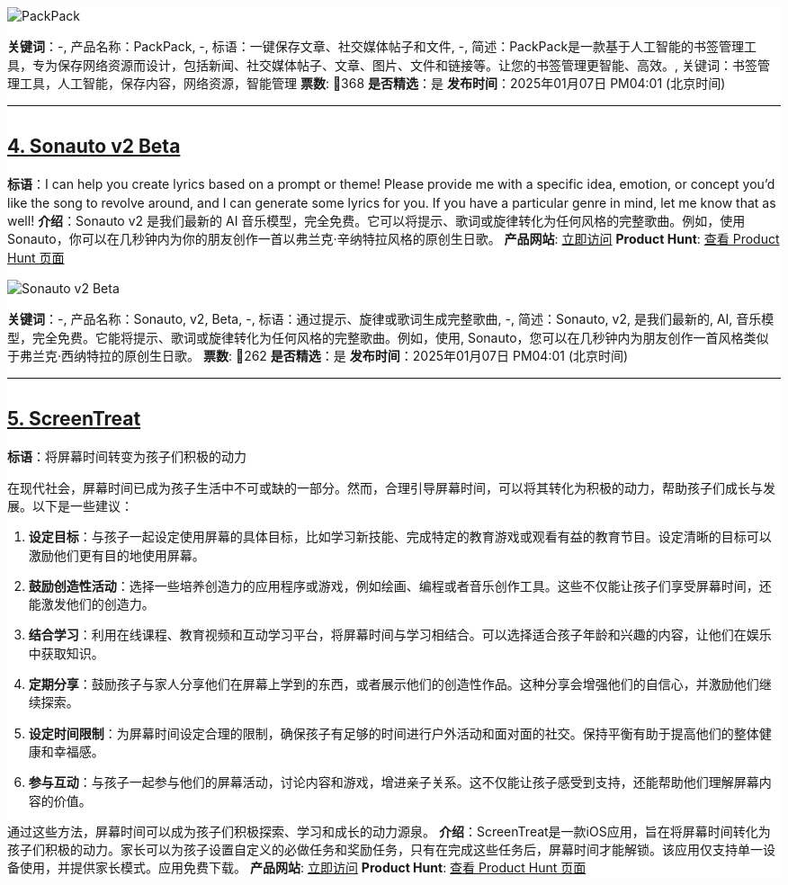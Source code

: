 ![PackPack](https://ph-files.imgix.net/d1998f75-95c6-4ee7-9a92-8df48157eea8.png?auto=format&fit=crop&frame=1&h=512&w=1024)

**关键词**：-, 产品名称：PackPack, -, 标语：一键保存文章、社交媒体帖子和文件, -, 简述：PackPack是一款基于人工智能的书签管理工具，专为保存网络资源而设计，包括新闻、社交媒体帖子、文章、图片、文件和链接等。让您的书签管理更智能、高效。, 关键词：书签管理工具，人工智能，保存内容，网络资源，智能管理
**票数**: 🔺368
**是否精选**：是
**发布时间**：2025年01月07日 PM04:01 (北京时间)

---

## [4. Sonauto v2 Beta](https://www.producthunt.com/posts/sonauto-v2-beta?utm_campaign=producthunt-api&utm_medium=api-v2&utm_source=Application%3A+nextauth+%28ID%3A+151633%29)
**标语**：I can help you create lyrics based on a prompt or theme! Please provide me with a specific idea, emotion, or concept you’d like the song to revolve around, and I can generate some lyrics for you. If you have a particular genre in mind, let me know that as well!
**介绍**：Sonauto v2 是我们最新的 AI 音乐模型，完全免费。它可以将提示、歌词或旋律转化为任何风格的完整歌曲。例如，使用 Sonauto，你可以在几秒钟内为你的朋友创作一首以弗兰克·辛纳特拉风格的原创生日歌。
**产品网站**: [立即访问](https://www.producthunt.com/r/Q6FQLPHM5PPTID?utm_campaign=producthunt-api&utm_medium=api-v2&utm_source=Application%3A+nextauth+%28ID%3A+151633%29)
**Product Hunt**: [查看 Product Hunt 页面](https://www.producthunt.com/posts/sonauto-v2-beta?utm_campaign=producthunt-api&utm_medium=api-v2&utm_source=Application%3A+nextauth+%28ID%3A+151633%29)

![Sonauto v2 Beta](https://ph-files.imgix.net/7310e8ce-0914-4fb9-acd7-7ba0062dbdbd.jpeg?auto=format&fit=crop&frame=1&h=512&w=1024)

**关键词**：-, 产品名称：Sonauto, v2, Beta, -, 标语：通过提示、旋律或歌词生成完整歌曲, -, 简述：Sonauto, v2, 是我们最新的, AI, 音乐模型，完全免费。它能将提示、歌词或旋律转化为任何风格的完整歌曲。例如，使用, Sonauto，您可以在几秒钟内为朋友创作一首风格类似于弗兰克·西纳特拉的原创生日歌。
**票数**: 🔺262
**是否精选**：是
**发布时间**：2025年01月07日 PM04:01 (北京时间)

---

## [5. ScreenTreat](https://www.producthunt.com/posts/screentreat?utm_campaign=producthunt-api&utm_medium=api-v2&utm_source=Application%3A+nextauth+%28ID%3A+151633%29)
**标语**：将屏幕时间转变为孩子们积极的动力

在现代社会，屏幕时间已成为孩子生活中不可或缺的一部分。然而，合理引导屏幕时间，可以将其转化为积极的动力，帮助孩子们成长与发展。以下是一些建议：

1. **设定目标**：与孩子一起设定使用屏幕的具体目标，比如学习新技能、完成特定的教育游戏或观看有益的教育节目。设定清晰的目标可以激励他们更有目的地使用屏幕。

2. **鼓励创造性活动**：选择一些培养创造力的应用程序或游戏，例如绘画、编程或者音乐创作工具。这些不仅能让孩子们享受屏幕时间，还能激发他们的创造力。

3. **结合学习**：利用在线课程、教育视频和互动学习平台，将屏幕时间与学习相结合。可以选择适合孩子年龄和兴趣的内容，让他们在娱乐中获取知识。

4. **定期分享**：鼓励孩子与家人分享他们在屏幕上学到的东西，或者展示他们的创造性作品。这种分享会增强他们的自信心，并激励他们继续探索。

5. **设定时间限制**：为屏幕时间设定合理的限制，确保孩子有足够的时间进行户外活动和面对面的社交。保持平衡有助于提高他们的整体健康和幸福感。

6. **参与互动**：与孩子一起参与他们的屏幕活动，讨论内容和游戏，增进亲子关系。这不仅能让孩子感受到支持，还能帮助他们理解屏幕内容的价值。

通过这些方法，屏幕时间可以成为孩子们积极探索、学习和成长的动力源泉。
**介绍**：ScreenTreat是一款iOS应用，旨在将屏幕时间转化为孩子们积极的动力。家长可以为孩子设置自定义的必做任务和奖励任务，只有在完成这些任务后，屏幕时间才能解锁。该应用仅支持单一设备使用，并提供家长模式。应用免费下载。
**产品网站**: [立即访问](https://www.producthunt.com/r/GJVEVREDKAFGED?utm_campaign=producthunt-api&utm_medium=api-v2&utm_source=Application%3A+nextauth+%28ID%3A+151633%29)
**Product Hunt**: [查看 Product Hunt 页面](https://www.producthunt.com/posts/screentreat?utm_campaign=producthunt-api&utm_medium=api-v2&utm_source=Application%3A+nextauth+%28ID%3A+151633%29)
